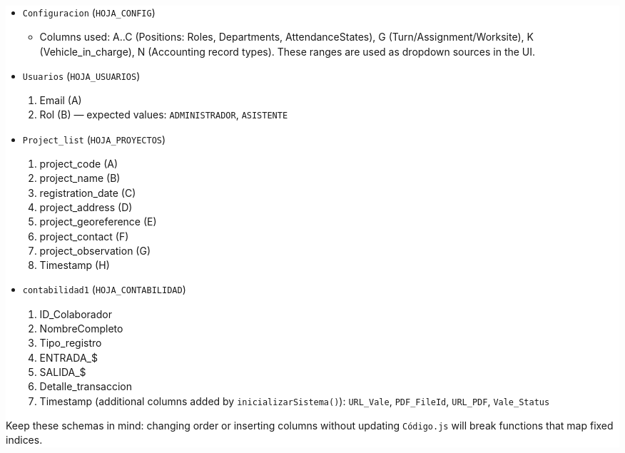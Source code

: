 - `Configuracion` (`HOJA_CONFIG`)
  - Columns used: A..C (Positions: Roles, Departments, AttendanceStates), G (Turn/Assignment/Worksite), K (Vehicle_in_charge), N (Accounting record types). These ranges are used as dropdown sources in the UI.

- `Usuarios` (`HOJA_USUARIOS`)
  1. Email (A)
  2. Rol (B) — expected values: `ADMINISTRADOR`, `ASISTENTE`

- `Project_list` (`HOJA_PROYECTOS`)
  1. project_code (A)
  2. project_name (B)
  3. registration_date (C)
  4. project_address (D)
  5. project_georeference (E)
  6. project_contact (F)
  7. project_observation (G)
  8. Timestamp (H)

- `contabilidad1` (`HOJA_CONTABILIDAD`)
  1. ID_Colaborador
  2. NombreCompleto
  3. Tipo_registro
  4. ENTRADA_$
  5. SALIDA_$
  6. Detalle_transaccion
  7. Timestamp
  (additional columns added by `inicializarSistema()`): `URL_Vale`, `PDF_FileId`, `URL_PDF`, `Vale_Status`

Keep these schemas in mind: changing order or inserting columns without updating `Código.js` will break functions that map fixed indices.
